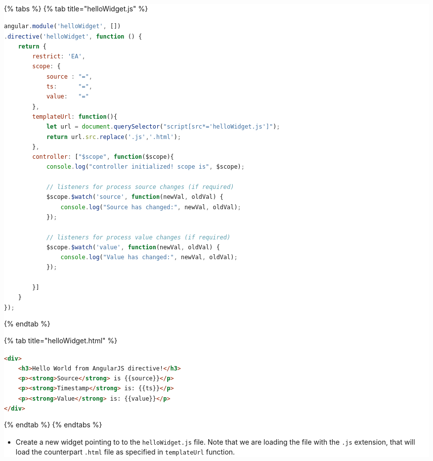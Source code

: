 {% tabs %}
{% tab title="helloWidget.js" %}
```javascript
angular.module('helloWidget', [])
.directive('helloWidget', function () {
    return {
        restrict: 'EA',
        scope: {
            source : "=",
            ts:      "=",
            value:   "="
        },
        templateUrl: function(){
            let url = document.querySelector("script[src*='helloWidget.js']");
            return url.src.replace('.js','.html');
        },
        controller: ["$scope", function($scope){
            console.log("controller initialized! scope is", $scope);
            
            // listeners for process source changes (if required)
            $scope.$watch('source', function(newVal, oldVal) {
                console.log("Source has changed:", newVal, oldVal);
            });
            
            // listeners for process value changes (if required)
            $scope.$watch('value', function(newVal, oldVal) {
                console.log("Value has changed:", newVal, oldVal);
            });
            
        }]
    }
});
```
{% endtab %}

{% tab title="helloWidget.html" %}
```html
<div>
    <h3>Hello World from AngularJS directive!</h3>
    <p><strong>Source</strong> is {{source}}</p>
    <p><strong>Timestamp</strong> is: {{ts}}</p>
    <p><strong>Value</strong> is: {{value}}</p>
</div>
```
{% endtab %}
{% endtabs %}

* Create a new widget pointing to to the `helloWidget.js` file. Note that we are loading the file with the `.js` extension, that will load the counterpart `.html` file as specified in `templateUrl` function.&#x20;
